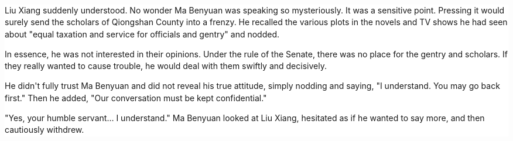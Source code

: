 Liu Xiang suddenly understood. No wonder Ma Benyuan was speaking so mysteriously. It was a sensitive point. Pressing it would surely send the scholars of Qiongshan County into a frenzy. He recalled the various plots in the novels and TV shows he had seen about "equal taxation and service for officials and gentry" and nodded.

In essence, he was not interested in their opinions. Under the rule of the Senate, there was no place for the gentry and scholars. If they really wanted to cause trouble, he would deal with them swiftly and decisively.

He didn't fully trust Ma Benyuan and did not reveal his true attitude, simply nodding and saying, "I understand. You may go back first." Then he added, "Our conversation must be kept confidential."

"Yes, your humble servant... I understand." Ma Benyuan looked at Liu Xiang, hesitated as if he wanted to say more, and then cautiously withdrew.
